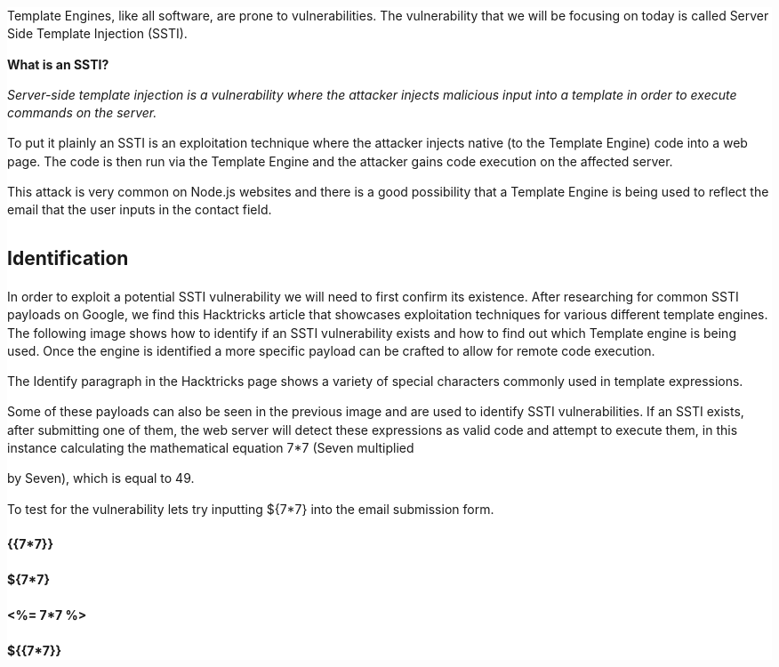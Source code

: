 Template Engines, like all software, are prone to vulnerabilities. The vulnerability that we will be focusing on
today is called Server Side Template Injection (SSTI).

**What is an SSTI?**

_Server-side template injection is a vulnerability where the attacker injects malicious input into a template in order
to execute commands on the server._

To put it plainly an SSTI is an exploitation technique where the attacker injects native (to the Template
Engine) code into a web page. The code is then run via the Template Engine and the attacker gains code
execution on the affected server.

This attack is very common on Node.js websites and there is a good possibility that a Template Engine is
being used to reflect the email that the user inputs in the contact field.

## Identification

In order to exploit a potential SSTI vulnerability we will need to first confirm its existence. After researching
for common SSTI payloads on Google, we find this Hacktricks article that showcases exploitation techniques
for various different template engines. The following image shows how to identify if an SSTI vulnerability
exists and how to find out which Template engine is being used. Once the engine is identified a more
specific payload can be crafted to allow for remote code execution.


The Identify paragraph in the Hacktricks page shows a variety of special characters commonly used in
template expressions.

Some of these payloads can also be seen in the previous image and are used to identify SSTI vulnerabilities.
If an SSTI exists, after submitting one of them, the web server will detect these expressions as valid code
and attempt to execute them, in this instance calculating the mathematical equation 7*7 (Seven multiplied

by Seven), which is equal to 49.

To test for the vulnerability lets try inputting ${7*7} into the email submission form.

#### {{7*7}}

#### ${7*7}

#### <%= 7*7 %>

#### ${{7*7}}
